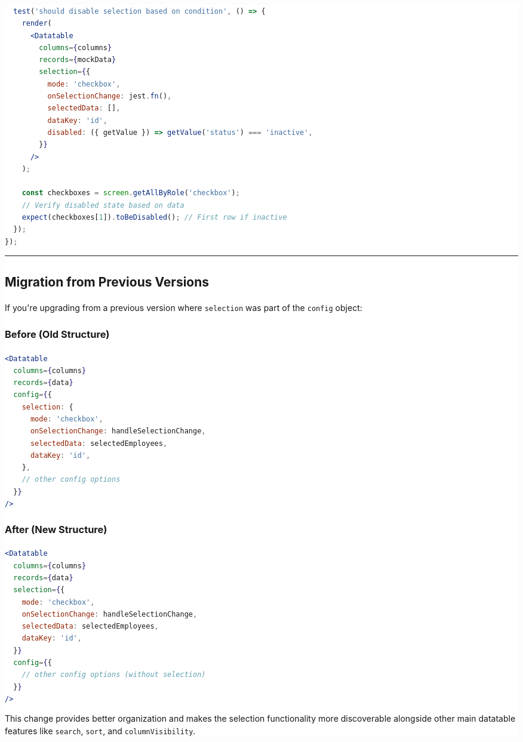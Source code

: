 ```jsx
  test('should disable selection based on condition', () => {
    render(
      <Datatable
        columns={columns}
        records={mockData}
        selection={{
          mode: 'checkbox',
          onSelectionChange: jest.fn(),
          selectedData: [],
          dataKey: 'id',
          disabled: ({ getValue }) => getValue('status') === 'inactive',
        }}
      />
    );

    const checkboxes = screen.getAllByRole('checkbox');
    // Verify disabled state based on data
    expect(checkboxes[1]).toBeDisabled(); // First row if inactive
  });
});
```

---

## Migration from Previous Versions

If you're upgrading from a previous version where `selection` was part of the `config` object:

### Before (Old Structure)
```jsx
<Datatable
  columns={columns}
  records={data}
  config={{
    selection: {
      mode: 'checkbox',
      onSelectionChange: handleSelectionChange,
      selectedData: selectedEmployees,
      dataKey: 'id',
    },
    // other config options
  }}
/>
```

### After (New Structure)
```jsx
<Datatable
  columns={columns}
  records={data}
  selection={{
    mode: 'checkbox',
    onSelectionChange: handleSelectionChange,
    selectedData: selectedEmployees,
    dataKey: 'id',
  }}
  config={{
    // other config options (without selection)
  }}
/>
```

This change provides better organization and makes the selection functionality more discoverable alongside other main datatable features like `search`, `sort`, and `columnVisibility`.
